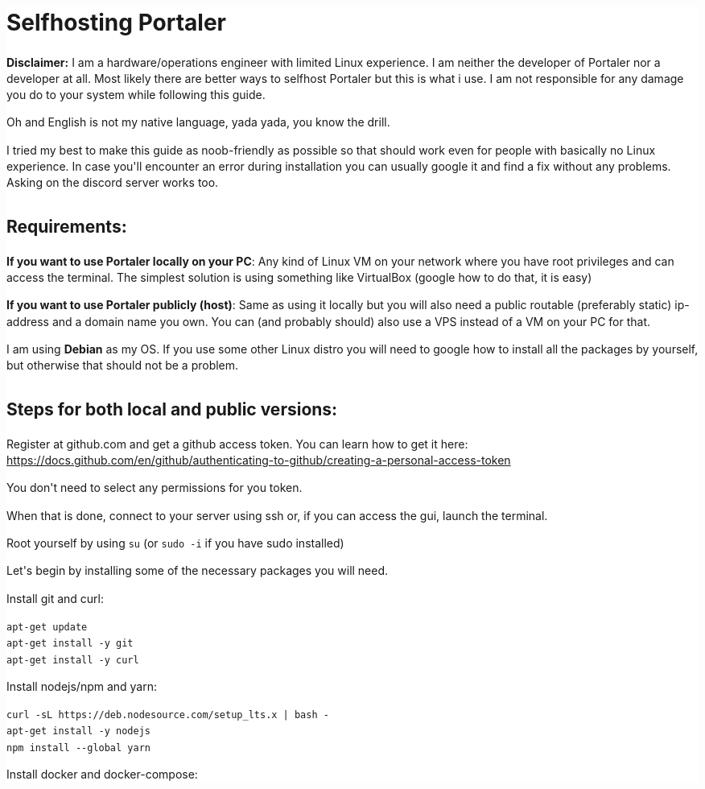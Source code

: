 # Selfhosting Portaler


**Disclaimer:** I am a hardware/operations engineer with limited Linux experience. I am neither the developer of Portaler nor a developer at all.
Most likely there are better ways to selfhost Portaler but this is what i use. I am not responsible for any damage you do to your system while following this guide.

Oh and English is not my native language, yada yada, you know the drill.

I tried my best to make this guide as noob-friendly as possible so that should work even for people with basically no Linux experience.
In case you'll encounter an error during installation you can usually google it and find a fix without any problems. Asking on the discord server works too.

## Requirements: 

**If you want to use Portaler locally on your PC**: Any kind of Linux VM on your network where you have root privileges and can access the terminal. The simplest solution is using something like VirtualBox (google how to do that, it is easy)

**If you want to use Portaler publicly (host)**: Same as using it locally but you will also need a public routable (preferably static) ip-address and a domain name you own. You can (and probably should) also use a VPS instead of a VM on your PC for that.


I am using **Debian** as my OS. If you use some other Linux distro you will need to google how to install all the packages by yourself, but otherwise that should not be a problem.

## Steps for both local and public versions:

Register at github.com and get a github access token. You can learn how to get it here: https://docs.github.com/en/github/authenticating-to-github/creating-a-personal-access-token

You don't need to select any permissions for you token.

When that is done, connect to your server using ssh or, if you can access the gui, launch the terminal.

Root yourself by using `su` (or `sudo -i` if you have sudo installed)

Let's begin by installing some of the necessary packages you will need.

Install git and curl:
```Shell
apt-get update
apt-get install -y git 
apt-get install -y curl 
```
Install nodejs/npm and yarn:
```Shell
curl -sL https://deb.nodesource.com/setup_lts.x | bash -
apt-get install -y nodejs
npm install --global yarn
```
Install docker and docker-compose:
